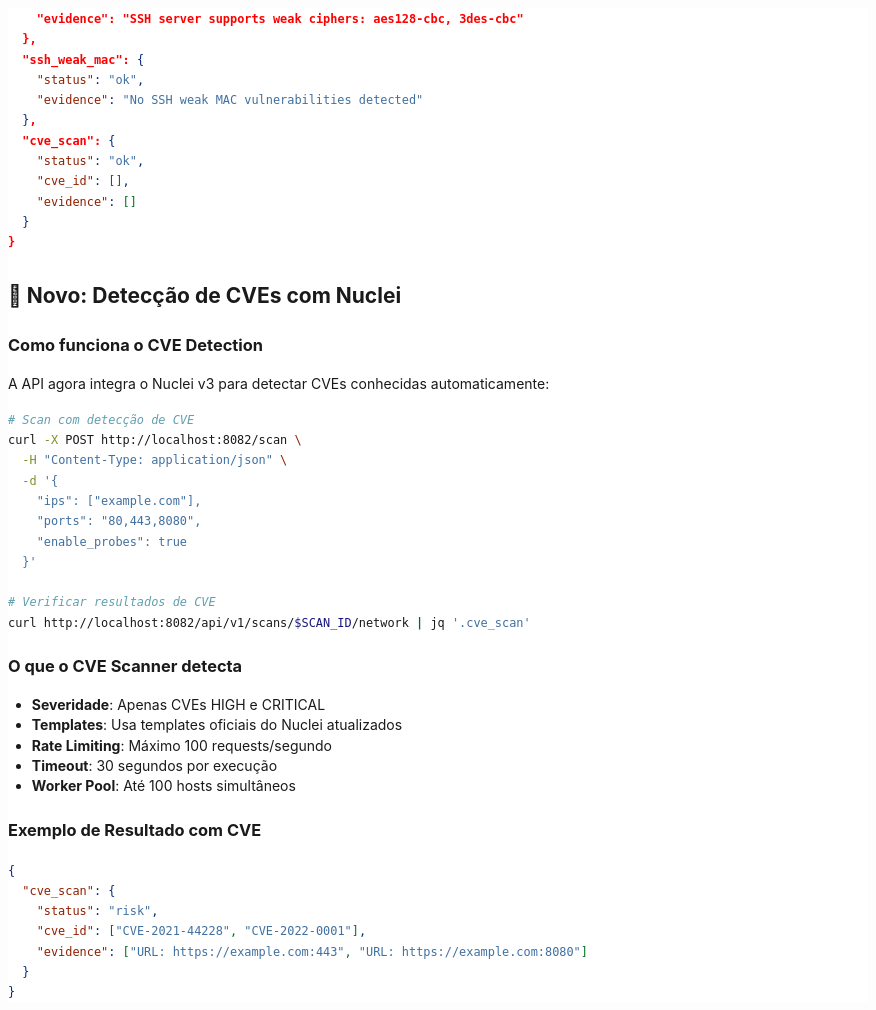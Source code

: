 ```json
    "evidence": "SSH server supports weak ciphers: aes128-cbc, 3des-cbc"
  },
  "ssh_weak_mac": {
    "status": "ok",
    "evidence": "No SSH weak MAC vulnerabilities detected"
  },
  "cve_scan": {
    "status": "ok",
    "cve_id": [],
    "evidence": []
  }
}
```

## 🚨 Novo: Detecção de CVEs com Nuclei

### Como funciona o CVE Detection

A API agora integra o Nuclei v3 para detectar CVEs conhecidas automaticamente:

```bash
# Scan com detecção de CVE
curl -X POST http://localhost:8082/scan \
  -H "Content-Type: application/json" \
  -d '{
    "ips": ["example.com"],
    "ports": "80,443,8080",
    "enable_probes": true
  }'

# Verificar resultados de CVE
curl http://localhost:8082/api/v1/scans/$SCAN_ID/network | jq '.cve_scan'
```

### O que o CVE Scanner detecta

- **Severidade**: Apenas CVEs HIGH e CRITICAL
- **Templates**: Usa templates oficiais do Nuclei atualizados
- **Rate Limiting**: Máximo 100 requests/segundo
- **Timeout**: 30 segundos por execução
- **Worker Pool**: Até 100 hosts simultâneos

### Exemplo de Resultado com CVE

```json
{
  "cve_scan": {
    "status": "risk",
    "cve_id": ["CVE-2021-44228", "CVE-2022-0001"],
    "evidence": ["URL: https://example.com:443", "URL: https://example.com:8080"]
  }
}
```
